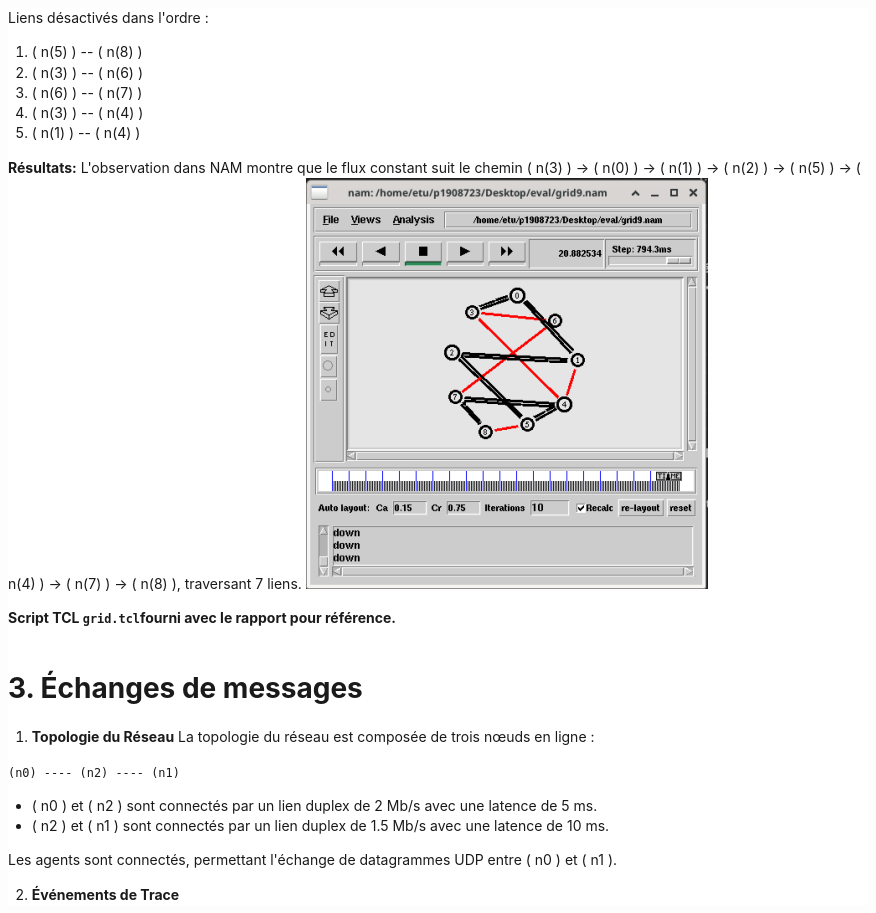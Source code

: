 Liens désactivés dans l'ordre :
1. \( n(5) \) -- \( n(8) \)
2. \( n(3) \) -- \( n(6) \)
3. \( n(6) \) -- \( n(7) \)
4. \( n(3) \) -- \( n(4) \)
5. \( n(1) \) -- \( n(4) \)

**Résultats:**
L'observation dans NAM montre que le flux constant suit le chemin \( n(3) \) -> \( n(0) \) -> \( n(1) \) -> \( n(2) \) -> \( n(5) \) -> \( n(4) \) -> \( n(7) \) -> \( n(8) \), traversant 7 liens.
![Texte alternatif](grid2.png)

**Script TCL ` grid.tcl `fourni avec le rapport pour référence.**

# 3. Échanges de messages




1. **Topologie du Réseau**
La topologie du réseau est composée de trois nœuds en ligne :

```
(n0) ---- (n2) ---- (n1)
```

  - \( n0 \) et \( n2 \) sont connectés par un lien duplex de 2 Mb/s avec une latence de 5 ms.
  - \( n2 \) et \( n1 \) sont connectés par un lien duplex de 1.5 Mb/s avec une latence de 10 ms.


Les agents sont connectés, permettant l'échange de datagrammes UDP entre \( n0 \) et \( n1 \).

2. **Événements de Trace**

